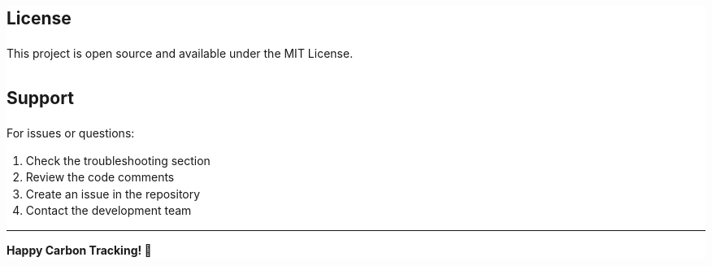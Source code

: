 ## License

This project is open source and available under the MIT License.

## Support

For issues or questions:
1. Check the troubleshooting section
2. Review the code comments
3. Create an issue in the repository
4. Contact the development team

---

**Happy Carbon Tracking! 🌱** 